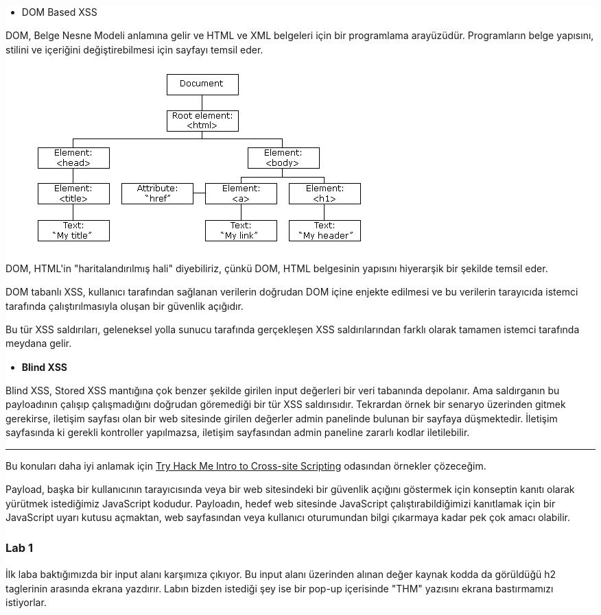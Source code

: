 * DOM Based XSS

DOM, Belge Nesne Modeli anlamına gelir ve HTML ve XML belgeleri için bir programlama arayüzüdür. Programların belge yapısını, stilini ve içeriğini değiştirebilmesi için sayfayı temsil eder.&#x20;

<figure><img src="../assets/xss/xssDOM.png" alt=""><figcaption></figcaption></figure>

DOM, HTML'in "haritalandırılmış hali" diyebiliriz, çünkü DOM, HTML belgesinin yapısını hiyerarşik bir şekilde temsil eder.

DOM tabanlı XSS, kullanıcı tarafından sağlanan verilerin doğrudan DOM içine enjekte edilmesi ve bu verilerin tarayıcıda istemci tarafında çalıştırılmasıyla oluşan bir güvenlik açığıdır.

Bu tür XSS saldırıları, geleneksel yolla sunucu tarafında gerçekleşen XSS saldırılarından farklı olarak tamamen istemci tarafında meydana gelir.

* **Blind XSS**

Blind XSS, Stored XSS mantığına çok benzer şekilde girilen input değerleri bir veri tabanında depolanır. Ama saldırganın bu payloadının çalışıp çalışmadığını doğrudan göremediği bir tür XSS saldırısıdır. Tekrardan örnek bir senaryo üzerinden gitmek gerekirse, iletişim sayfası olan bir web sitesinde girilen değerler admin panelinde bulunan bir sayfaya düşmektedir. İletişim sayfasında ki gerekli kontroller yapılmazsa, iletişim sayfasından admin paneline zararlı kodlar iletilebilir.

***

Bu konuları daha iyi anlamak için [Try Hack Me Intro to Cross-site Scripting](https://tryhackme.com/r/room/xss) odasından örnekler çözeceğim.

Payload, başka bir kullanıcının tarayıcısında veya bir web sitesindeki bir güvenlik açığını göstermek için konseptin kanıtı olarak yürütmek istediğimiz JavaScript kodudur. Payloadın, hedef web sitesinde JavaScript çalıştırabildiğimizi kanıtlamak için bir JavaScript uyarı kutusu açmaktan, web sayfasından veya kullanıcı oturumundan bilgi çıkarmaya kadar pek çok amacı olabilir.

### Lab 1

İlk laba baktığımızda bir input alanı karşımıza çıkıyor. Bu input alanı üzerinden alınan değer kaynak kodda da görüldüğü h2 taglerinin arasında ekrana yazdırır. Labın bizden istediği şey ise bir pop-up içerisinde "THM" yazısını ekrana bastırmamızı istiyorlar.
